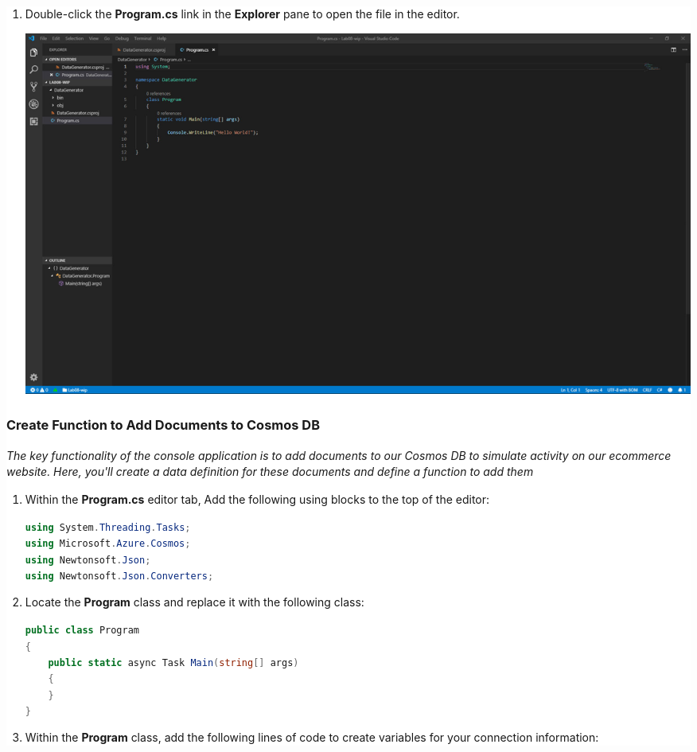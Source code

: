 1.  Double-click the **Program.cs** link in the **Explorer** pane to open the file in the editor.

    ![Open editor](../media/08-console-main-default.jpg)

### Create Function to Add Documents to Cosmos DB

_The key functionality of the console application is to add documents to our Cosmos DB to simulate activity on our ecommerce website. Here, you'll create a data definition for these documents and define a function to add them_

1. Within the **Program.cs** editor tab, Add the following using blocks to the top of the editor:

   ```csharp
   using System.Threading.Tasks;
   using Microsoft.Azure.Cosmos;
   using Newtonsoft.Json;
   using Newtonsoft.Json.Converters;
   ```

1. Locate the **Program** class and replace it with the following class:

   ```csharp
   public class Program
   {
       public static async Task Main(string[] args)
       {
       }
   }
   ```

1. Within the **Program** class, add the following lines of code to create variables for your connection information:
